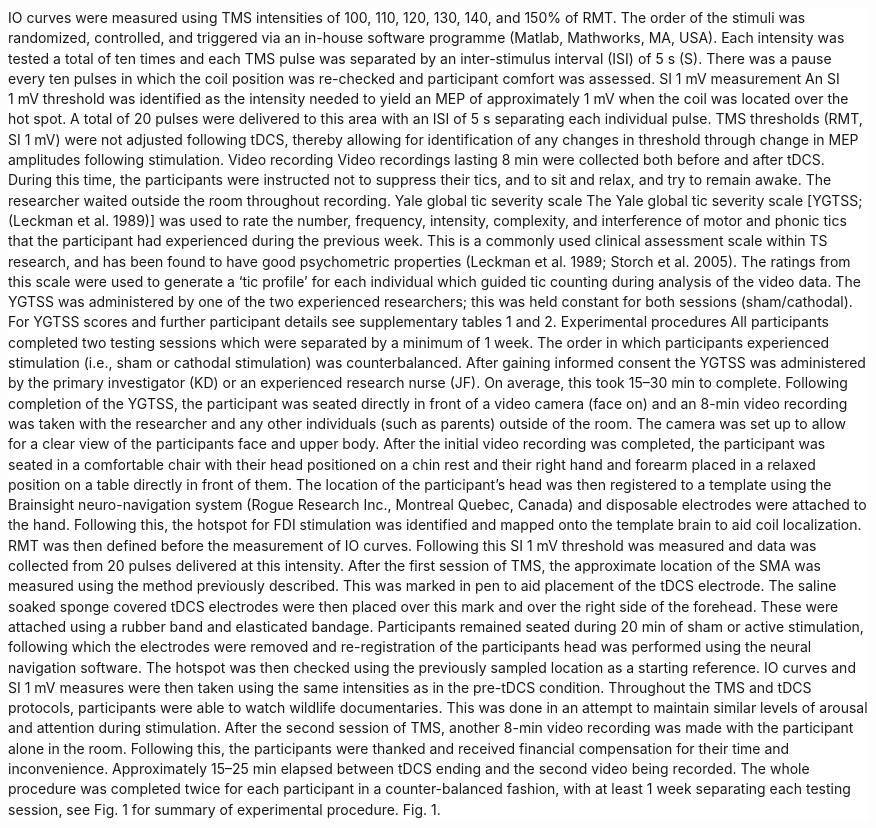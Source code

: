 IO curves were measured using TMS intensities of 100, 110, 120, 130, 140, and 150% of RMT. The order of the stimuli was randomized, controlled, and triggered via an in-house software programme (Matlab, Mathworks, MA, USA). Each intensity was tested a total of ten times and each TMS pulse was separated by an inter-stimulus interval (ISI) of 5 s (S). There was a pause every ten pulses in which the coil position was re-checked and participant comfort was assessed.
SI 1 mV measurement
An SI 1 mV threshold was identified as the intensity needed to yield an MEP of approximately 1 mV when the coil was located over the hot spot. A total of 20 pulses were delivered to this area with an ISI of 5 s separating each individual pulse.
TMS thresholds (RMT, SI 1 mV) were not adjusted following tDCS, thereby allowing for identification of any changes in threshold through change in MEP amplitudes following stimulation.
Video recording
Video recordings lasting 8 min were collected both before and after tDCS. During this time, the participants were instructed not to suppress their tics, and to sit and relax, and try to remain awake. The researcher waited outside the room throughout recording.
Yale global tic severity scale
The Yale global tic severity scale [YGTSS; (Leckman et al. 1989)] was used to rate the number, frequency, intensity, complexity, and interference of motor and phonic tics that the participant had experienced during the previous week. This is a commonly used clinical assessment scale within TS research, and has been found to have good psychometric properties (Leckman et al. 1989; Storch et al. 2005). The ratings from this scale were used to generate a ‘tic profile’ for each individual which guided tic counting during analysis of the video data. The YGTSS was administered by one of the two experienced researchers; this was held constant for both sessions (sham/cathodal). For YGTSS scores and further participant details see supplementary tables 1 and 2.
Experimental procedures
All participants completed two testing sessions which were separated by a minimum of 1 week. The order in which participants experienced stimulation (i.e., sham or cathodal stimulation) was counterbalanced. After gaining informed consent the YGTSS was administered by the primary investigator (KD) or an experienced research nurse (JF). On average, this took 15–30 min to complete.
Following completion of the YGTSS, the participant was seated directly in front of a video camera (face on) and an 8-min video recording was taken with the researcher and any other individuals (such as parents) outside of the room. The camera was set up to allow for a clear view of the participants face and upper body.
After the initial video recording was completed, the participant was seated in a comfortable chair with their head positioned on a chin rest and their right hand and forearm placed in a relaxed position on a table directly in front of them. The location of the participant’s head was then registered to a template using the Brainsight neuro-navigation system (Rogue Research Inc., Montreal Quebec, Canada) and disposable electrodes were attached to the hand. Following this, the hotspot for FDI stimulation was identified and mapped onto the template brain to aid coil localization. RMT was then defined before the measurement of IO curves. Following this SI 1 mV threshold was measured and data was collected from 20 pulses delivered at this intensity.
After the first session of TMS, the approximate location of the SMA was measured using the method previously described. This was marked in pen to aid placement of the tDCS electrode. The saline soaked sponge covered tDCS electrodes were then placed over this mark and over the right side of the forehead. These were attached using a rubber band and elasticated bandage. Participants remained seated during 20 min of sham or active stimulation, following which the electrodes were removed and re-registration of the participants head was performed using the neural navigation software. The hotspot was then checked using the previously sampled location as a starting reference. IO curves and SI 1 mV measures were then taken using the same intensities as in the pre-tDCS condition. Throughout the TMS and tDCS protocols, participants were able to watch wildlife documentaries. This was done in an attempt to maintain similar levels of arousal and attention during stimulation.
After the second session of TMS, another 8-min video recording was made with the participant alone in the room. Following this, the participants were thanked and received financial compensation for their time and inconvenience. Approximately 15–25 min elapsed between tDCS ending and the second video being recorded. The whole procedure was completed twice for each participant in a counter-balanced fashion, with at least 1 week separating each testing session, see Fig. 1 for summary of experimental procedure.
Fig. 1.
